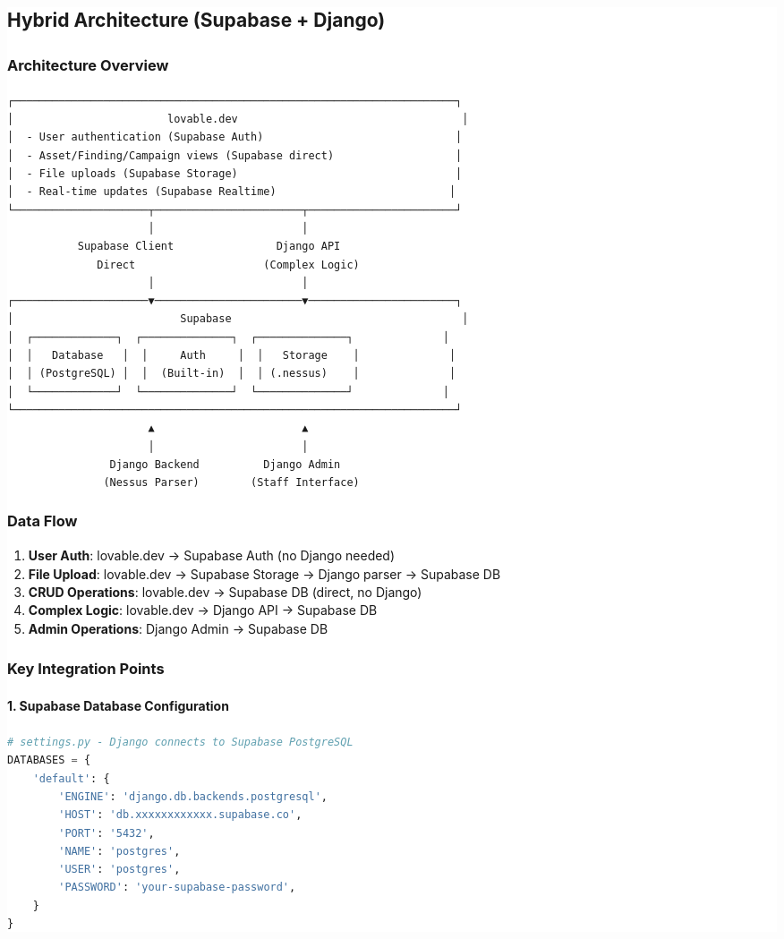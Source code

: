 
## Hybrid Architecture (Supabase + Django)

### Architecture Overview
```
┌─────────────────────────────────────────────────────────────────────┐
│                        lovable.dev                                   │
│  - User authentication (Supabase Auth)                              │
│  - Asset/Finding/Campaign views (Supabase direct)                   │
│  - File uploads (Supabase Storage)                                  │
│  - Real-time updates (Supabase Realtime)                           │
└─────────────────────┬───────────────────────┬───────────────────────┘
                      │                       │
           Supabase Client                Django API
              Direct                    (Complex Logic)
                      │                       │
┌─────────────────────▼───────────────────────▼───────────────────────┐
│                          Supabase                                    │
│  ┌─────────────┐  ┌──────────────┐  ┌──────────────┐              │
│  │   Database   │  │     Auth     │  │   Storage    │              │
│  │ (PostgreSQL) │  │  (Built-in)  │  │ (.nessus)    │              │
│  └─────────────┘  └──────────────┘  └──────────────┘              │
└─────────────────────────────────────────────────────────────────────┘
                      ▲                       ▲
                      │                       │
                Django Backend          Django Admin
               (Nessus Parser)        (Staff Interface)
```

### Data Flow
1. **User Auth**: lovable.dev → Supabase Auth (no Django needed)
2. **File Upload**: lovable.dev → Supabase Storage → Django parser → Supabase DB
3. **CRUD Operations**: lovable.dev → Supabase DB (direct, no Django)
4. **Complex Logic**: lovable.dev → Django API → Supabase DB
5. **Admin Operations**: Django Admin → Supabase DB

### Key Integration Points

#### 1. Supabase Database Configuration
```python
# settings.py - Django connects to Supabase PostgreSQL
DATABASES = {
    'default': {
        'ENGINE': 'django.db.backends.postgresql',
        'HOST': 'db.xxxxxxxxxxxx.supabase.co',
        'PORT': '5432',
        'NAME': 'postgres',
        'USER': 'postgres',
        'PASSWORD': 'your-supabase-password',
    }
}
```
